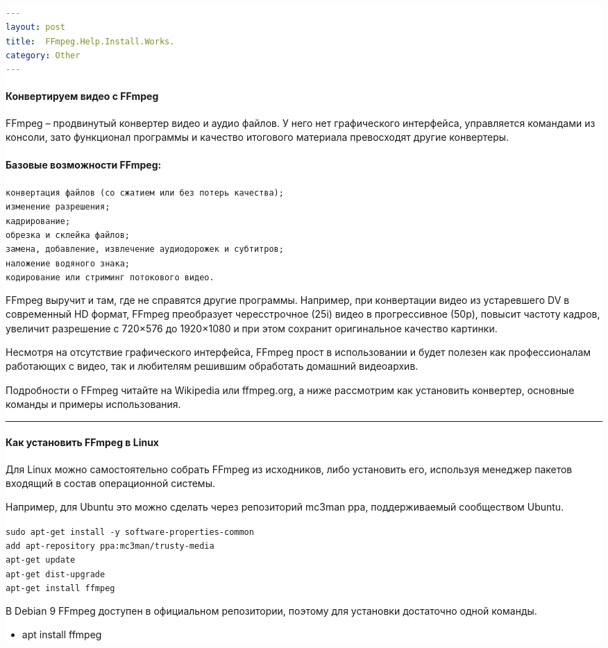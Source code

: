 ```yaml
---
layout: post
title:  FFmpeg.Help.Install.Works.
category: Other
---
```


####  Конвертируем видео с FFmpeg

FFmpeg – продвинутый конвертер видео и аудио файлов. У него нет графического интерфейса, управляется командами из консоли, зато функционал программы и качество итогового материала превосходят другие конвертеры.

#### Базовые возможности FFmpeg:

    конвертация файлов (со сжатием или без потерь качества);
    изменение разрешения;
    кадрирование;
    обрезка и склейка файлов;
    замена, добавление, извлечение аудиодорожек и субтитров;
    наложение водяного знака;
    кодирование или стриминг потокового видео.

FFmpeg выручит и там, где не справятся другие программы. Например, при конвертации видео из устаревшего DV в современный HD формат, FFmpeg преобразует чересстрочное (25i) видео в прогрессивное (50p), повысит частоту кадров, увеличит разрешение с 720×576 до 1920×1080 и при этом сохранит оригинальное качество картинки.

Несмотря на отсутствие графического интерфейса, FFmpeg прост в использовании и будет полезен как профессионалам работающих с видео, так и любителям решившим обработать домашний видеоархив.

Подробности о FFmpeg читайте на Wikipedia или ffmpeg.org, а ниже рассмотрим как установить конвертер, основные команды и примеры использования.

---

#### Как установить FFmpeg в Linux

Для Linux можно самостоятельно собрать FFmpeg из исходников, либо установить его, используя менеджер пакетов входящий в состав операционной системы.

Например, для Ubuntu это можно сделать через репозиторий mc3man ppa, поддерживаемый сообществом Ubuntu.

    sudo apt-get install -y software-properties-common
    add apt-repository ppa:mc3man/trusty-media
    apt-get update
    apt-get dist-upgrade
    apt-get install ffmpeg

В Debian 9 FFmpeg доступен в официальном репозитории, поэтому для установки достаточно одной команды.

- apt install ffmpeg
